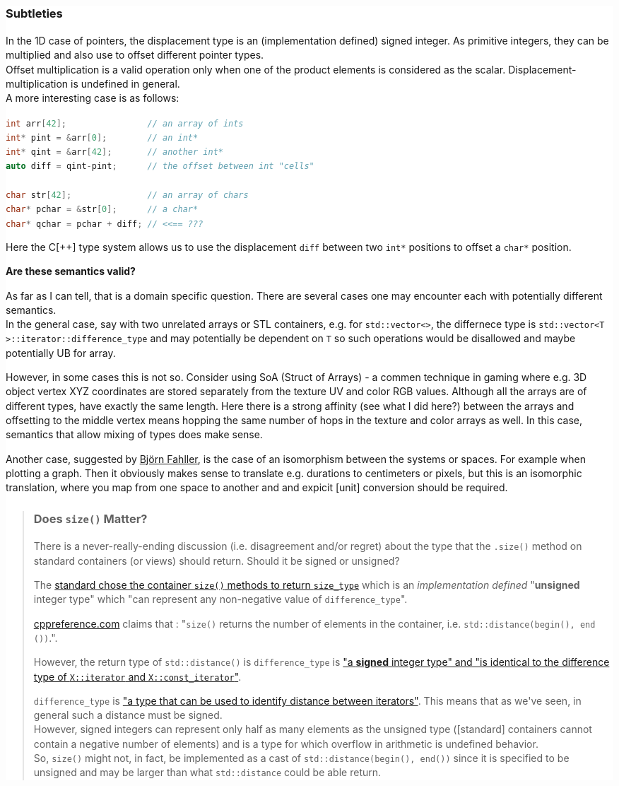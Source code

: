 ### Subtleties
In the 1D case of pointers, the displacement type is an (implementation defined) signed integer. As primitive integers, they can be multiplied and also use to offset different pointer types.  
Offset multiplication is a valid operation only when one of the product elements is considered as the scalar. Displacement-multiplication is undefined in general.  
A more interesting case is as follows:

```cpp
int arr[42];                // an array of ints
int* pint = &arr[0];        // an int*
int* qint = &arr[42];       // another int*
auto diff = qint-pint;      // the offset between int "cells"
                            
char str[42];               // an array of chars
char* pchar = &str[0];      // a char*
char* qchar = pchar + diff; // <<== ???
```

Here the C[++] type system allows us to use the displacement `diff` between two `int*` positions to offset a `char*` position.  

**Are these semantics valid?** 

As far as I can tell, that is a domain specific question. There are several cases one may encounter each with potentially different semantics.  
In the general case, say with two unrelated arrays or STL containers, e.g. for `std::vector<>`, the differnece type is `std::vector<T>::iterator::difference_type` and may potentially be dependent on `T` so such operations would be disallowed and maybe potentially UB for array.  

However, in some cases this is not so. Consider using SoA (Struct of Arrays) - a commen technique in gaming where e.g. 3D object vertex XYZ coordinates are stored separately from the texture UV and color RGB values. Although all the arrays are of different types,  have exactly the same length. Here there is a strong affinity (see what I did here?) between the arrays and offsetting to the middle vertex means hopping the same number of hops in the texture and color arrays as well. In this case, semantics that allow mixing of types does make sense.  

Another case, suggested by [Björn Fahller](https://twitter.com/bjorn_fahller?lang=en), is the case of an isomorphism between the systems or spaces. For example when plotting a graph. Then it obviously makes sense to translate e.g. durations to centimeters or pixels, but this is an isomorphic translation, where you map from one space to another and and expicit [unit] conversion should be required.

> ### Does `size()` Matter?
> There is a never-really-ending discussion (i.e. disagreement and/or regret) about the type that the `.size()` method on standard containers (or views) should return. Should it be signed or unsigned?  
>
> The [standard chose the container `size()` methods to return `size_type`](http://eel.is/c++draft/container.requirements) which is an *implementation defined* "**unsigned** integer type" which "can represent any non-negative value of `difference_type`".  
>
> [cppreference.com](http://en.cppreference.com/w/cpp/container/vector/size) claims that : "`size()` returns the number of elements in the container, i.e. `std::distance(begin(), end())`.".
>
> However, the return type of `std::distance()` is `difference_type` is ["a **signed** integer type" and "is identical to the difference type of `X​::​iterator` and `X​::​const_­iterator`"](http://eel.is/c++draft/container.requirements).
>
>`difference_type` is ["a type that can be used to identify distance between iterators"](http://en.cppreference.com/w/cpp/iterator/iterator_traits). This means that as we've seen, in general such a distance must be signed.  
>However, signed integers can represent only half as many elements as the unsigned type ([standard] containers cannot contain a negative number of elements) and is a type for which overflow in arithmetic is undefined behavior.   
>So, `size()` might not, in fact, be implemented as a cast of `std::distance(begin(), end())` since it is specified to be unsigned and may be larger than what `std::distance` could be able return. 
>

[^1]: In C++ ([and C](http://en.cppreference.com/w/c/types/ptrdiff_t)) the correct "type" is in fact [`std::ptrdiff_t`](http://en.cppreference.com/w/cpp/types/ptrdiff_t) which on some platforms may not be an `int`. To be totally pedantic: *"`std::ptrdiff_t` is the signed integer type of the result of subtracting two pointers."* The actual type is *implementation-defined*. 
[^2]: For the pedantic, yes, only pointers to elements of the *same* array (including the pointer one past the end of the array) may be subtracted from each other, otherwise the behavior is undefined.
[^3]: I am quietly ignoring any undefined behavior due to signed overflow.
[^4]: At least for the non-`InputIterator` cases.